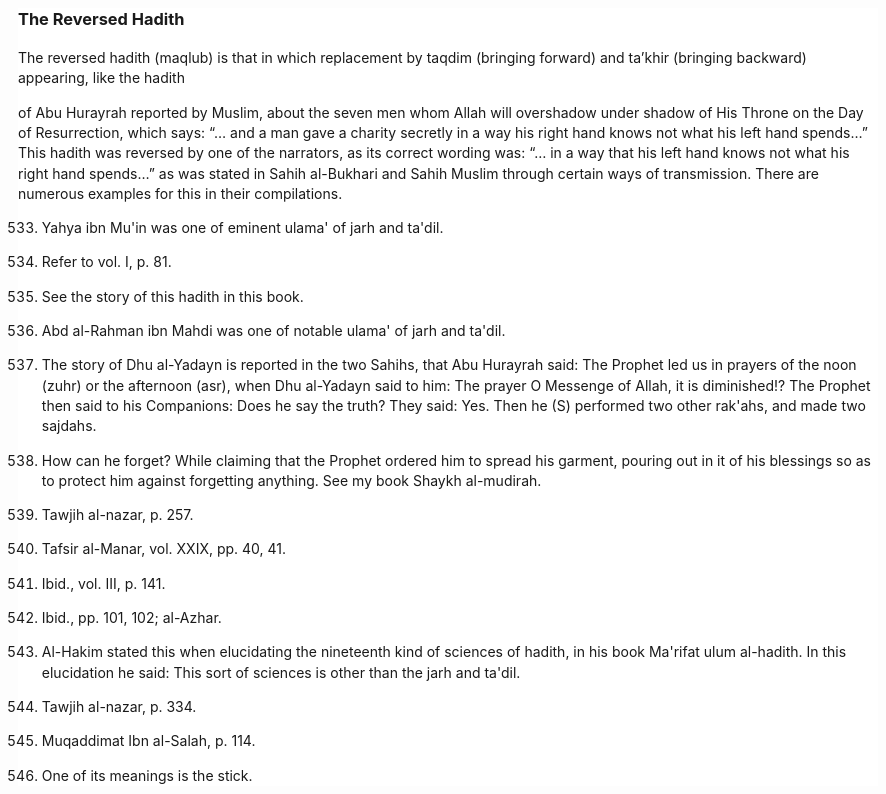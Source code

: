 ### The Reversed Hadith

The reversed hadith (maqlub) is that in which replacement by taqdim
(bringing forward) and ta’khir (bringing backward) appearing, like the
hadith

of Abu Hurayrah reported by Muslim, about the seven men whom Allah will
overshadow under shadow of His Throne on the Day of Resurrection, which
says: “… and a man gave a charity secretly in a way his right hand knows
not what his left hand spends…” This hadith was reversed by one of the
narrators, as its correct wording was: “… in a way that his left hand
knows not what his right hand spends…” as was stated in Sahih al-Bukhari
and Sahih Muslim through certain ways of transmission. There are
numerous examples for this in their compilations.

533. Yahya ibn Mu'in was one of eminent ulama' of jarh and ta'dil.

534. Refer to vol. I, p. 81.

535. See the story of this hadith in this book.

536. Abd al-Rahman ibn Mahdi was one of notable ulama' of jarh and
ta'dil.

537. The story of Dhu al-Yadayn is reported in the two Sahihs, that Abu
Hurayrah said: The Prophet led us in prayers of the noon (zuhr) or the
afternoon (asr), when Dhu al-Yadayn said to him: The prayer O Messenge
of Allah, it is diminished!? The Prophet then said to his Companions:
Does he say the truth? They said: Yes. Then he (S) performed two other
rak'ahs, and made two sajdahs.

538. How can he forget? While claiming that the Prophet ordered him to
spread his garment, pouring out in it of his blessings so as to protect
him against forgetting anything. See my book Shaykh al-mudirah.

539. Tawjih al-nazar, p. 257.

540. Tafsir al-Manar, vol. XXIX, pp. 40, 41.

541. Ibid., vol. III, p. 141.

542. Ibid., pp. 101, 102; al-Azhar.

543. Al-Hakim stated this when elucidating the nineteenth kind of
sciences of hadith, in his book Ma'rifat ulum al-hadith. In this
elucidation he said: This sort of sciences is other than the jarh and
ta'dil.

544. Tawjih al-nazar, p. 334.

545. Muqaddimat Ibn al-Salah, p. 114.

546. One of its meanings is the stick.
